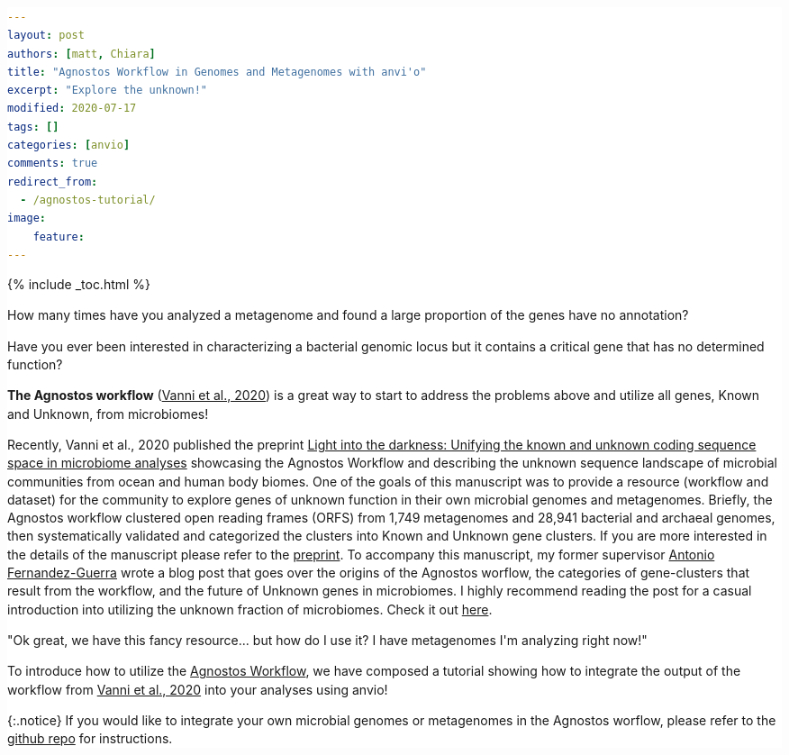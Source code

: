 ```yaml
---
layout: post
authors: [matt, Chiara]
title: "Agnostos Workflow in Genomes and Metagenomes with anvi'o"
excerpt: "Explore the unknown!"
modified: 2020-07-17
tags: []
categories: [anvio]
comments: true
redirect_from:
  - /agnostos-tutorial/
image:
    feature: 
---
```


{% include _toc.html %}

How many times have you analyzed a metagenome and found a large proportion of the genes have no annotation? 

Have you ever been interested in characterizing a bacterial genomic locus but it contains a critical gene that has no determined function?

**The Agnostos workflow** ([Vanni et al., 2020](https://www.biorxiv.org/content/10.1101/2020.06.30.180448v1)) is a great way to start to address the problems above and utilize all genes, Known and Unknown, from microbiomes!

Recently, Vanni et al., 2020 published the preprint [Light into the darkness: Unifying the known and unknown coding sequence space in microbiome analyses](https://www.biorxiv.org/content/10.1101/2020.06.30.180448v1) showcasing the Agnostos Workflow and describing the unknown sequence landscape of microbial communities from ocean and human body biomes. One of the goals of this manuscript was to provide a resource (workflow and dataset) for the community to explore genes of unknown function in their own microbial genomes and metagenomes. Briefly, the Agnostos workflow clustered open reading frames (ORFS) from 1,749 metagenomes and 28,941 bacterial and archaeal genomes, then systematically validated and categorized the clusters into Known and Unknown gene clusters. If you are more interested in the details of the manuscript please refer to the [preprint](https://www.biorxiv.org/content/10.1101/2020.06.30.180448v1). To accompany this manuscript, my former supervisor [Antonio Fernandez-Guerra](http://orcid.org/0000-0002-8679-490X) wrote a blog post that goes over the origins of the Agnostos worflow, the categories of gene-clusters that result from the workflow, and the future of Unknown genes in microbiomes. I highly recommend reading the post for a casual introduction into utilizing the unknown fraction of microbiomes. Check it out [here](http://merenlab.org/2020/07/01/dark-side/#a-conceptual-framework-to-unify-the-known-and-the-unknown-in-microbiome-analyses).

"Ok great, we have this fancy resource... but how do I use it? I have metagenomes I'm analyzing right now!"
 
To introduce how to utilize the [Agnostos Workflow](https://github.com/functional-dark-side/agnostos-wf), we have composed a tutorial showing how to integrate the output of the workflow from [Vanni et al., 2020](https://www.biorxiv.org/content/10.1101/2020.06.30.180448v1) into your analyses using anvio! 

{:.notice}
If you would like to integrate your own microbial genomes or metagenomes in the Agnostos worflow, please refer to the [github repo](https://github.com/functional-dark-side/agnostos-wf) for instructions.
